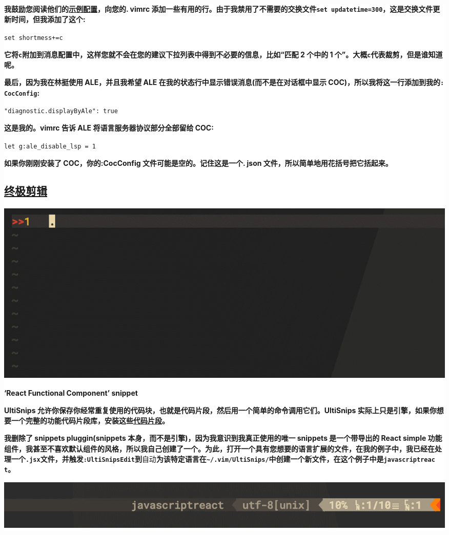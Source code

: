 **我鼓励您阅读他们的[示例配置](https://github.com/neoclide/coc.nvim#example-vim-configuration)，向您的. vimrc 添加一些有用的行。由于我禁用了不需要的交换文件`set updatetime=300`，这是交换文件更新时间，但我添加了这个:**

```
set shortmess+=c
```

**它将`c`附加到消息配置中，这样您就不会在您的建议下拉列表中得到不必要的信息，比如“匹配 2 个中的 1 个”。大概`c`代表裁剪，但是谁知道呢。**

**最后，因为我在林挺使用 ALE，并且我希望 ALE 在我的状态行中显示错误消息(而不是在对话框中显示 COC)，所以我将这一行添加到我的`:CocConfig`:**

```
"diagnostic.displayByAle": true
```

**这是我的。vimrc 告诉 ALE 将语言服务器协议部分全部留给 COC:**

```
let g:ale_disable_lsp = 1
```

**如果你刚刚安装了 COC，你的:CocConfig 文件可能是空的。记住这是一个. json 文件，所以简单地用花括号把它括起来。**

## **[终极剪辑](https://github.com/SirVer/ultisnips)**

**![](img/62799ef87a9e307a47a6be49bf4d3fb9.png)**

**‘React Functional Component’ snippet**

**UltiSnips 允许你保存你经常重复使用的代码块，也就是代码片段，然后用一个简单的命令调用它们。UltiSnips 实际上只是引擎，如果你想要一个完整的功能代码片段库，安装这些[代码片段](https://github.com/honza/vim-snippets)。**

**我删除了 snippets pluggin(snippets 本身，而不是引擎)，因为我意识到我真正使用的唯一 snippets 是一个带导出的 React simple 功能组件，我甚至不喜欢默认组件的风格，所以我自己创建了一个。为此，打开一个具有您想要的语言扩展的文件，在我的例子中，我已经在处理一个`.jsx`文件，并触发`:UltiSnipsEdit`到**自动**为该特定语言在`~/.vim/UltiSnips/`中创建一个新文件，在这个例子中是`javascriptreact`。**

**![](img/6086c724ef84ecf81398b871faef2014.png)**
